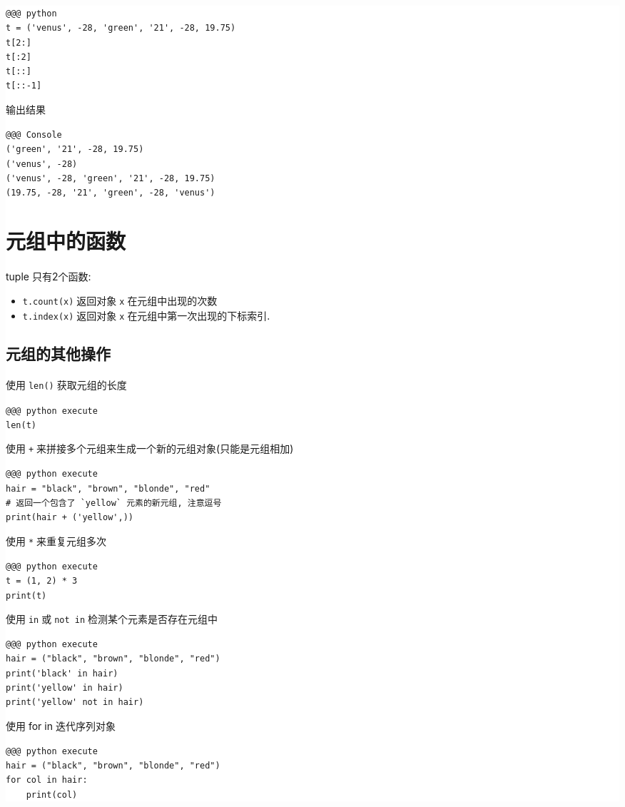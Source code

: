     @@@ python
    t = ('venus', -28, 'green', '21', -28, 19.75)
    t[2:]
    t[:2]
    t[::]
    t[::-1]

输出结果

    @@@ Console
    ('green', '21', -28, 19.75)
    ('venus', -28)
    ('venus', -28, 'green', '21', -28, 19.75)
    (19.75, -28, '21', 'green', -28, 'venus')

<!SLIDE transition=turnUp>
# 元组中的函数

tuple 只有2个函数:

  - `t.count(x)` 返回对象 `x` 在元组中出现的次数
  - `t.index(x)` 返回对象 `x` 在元组中第一次出现的下标索引.

## 元组的其他操作

使用 `len()` 获取元组的长度

    @@@ python execute
    len(t)

使用 `+` 来拼接多个元组来生成一个新的元组对象(只能是元组相加)

    @@@ python execute
    hair = "black", "brown", "blonde", "red"
    # 返回一个包含了 `yellow` 元素的新元组, 注意逗号
    print(hair + ('yellow',))

使用 `*` 来重复元组多次

    @@@ python execute
    t = (1, 2) * 3
    print(t)

使用 `in` 或 `not in` 检测某个元素是否存在元组中

    @@@ python execute
    hair = ("black", "brown", "blonde", "red")
    print('black' in hair)
    print('yellow' in hair)
    print('yellow' not in hair)

使用 for in 迭代序列对象

    @@@ python execute
    hair = ("black", "brown", "blonde", "red")
    for col in hair:
        print(col)

